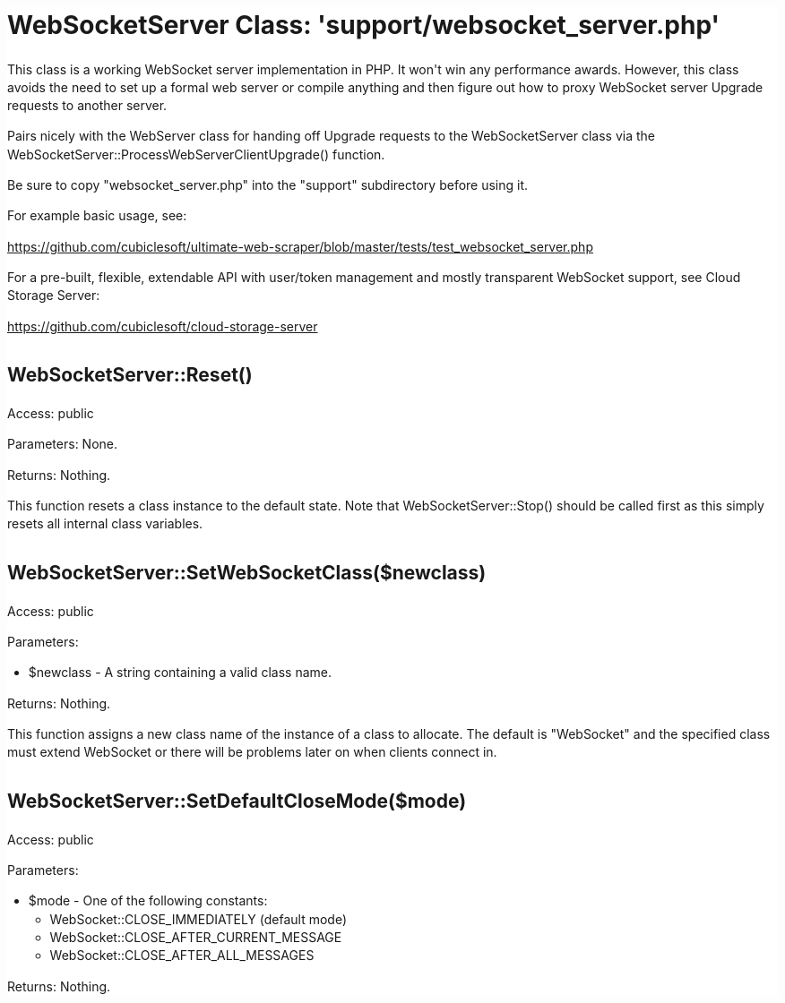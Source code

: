 WebSocketServer Class:  'support/websocket_server.php'
======================================================

This class is a working WebSocket server implementation in PHP.  It won't win any performance awards.  However, this class avoids the need to set up a formal web server or compile anything and then figure out how to proxy WebSocket server Upgrade requests to another server.

Pairs nicely with the WebServer class for handing off Upgrade requests to the WebSocketServer class via the WebSocketServer::ProcessWebServerClientUpgrade() function.

Be sure to copy "websocket_server.php" into the "support" subdirectory before using it.

For example basic usage, see:

https://github.com/cubiclesoft/ultimate-web-scraper/blob/master/tests/test_websocket_server.php

For a pre-built, flexible, extendable API with user/token management and mostly transparent WebSocket support, see Cloud Storage Server:

https://github.com/cubiclesoft/cloud-storage-server

WebSocketServer::Reset()
------------------------

Access:  public

Parameters:  None.

Returns:  Nothing.

This function resets a class instance to the default state.  Note that WebSocketServer::Stop() should be called first as this simply resets all internal class variables.

WebSocketServer::SetWebSocketClass($newclass)
---------------------------------------------

Access:  public

Parameters:

* $newclass - A string containing a valid class name.

Returns:  Nothing.

This function assigns a new class name of the instance of a class to allocate.  The default is "WebSocket" and the specified class must extend WebSocket or there will be problems later on when clients connect in.

WebSocketServer::SetDefaultCloseMode($mode)
-------------------------------------------

Access:  public

Parameters:

* $mode - One of the following constants:
  * WebSocket::CLOSE_IMMEDIATELY (default mode)
  * WebSocket::CLOSE_AFTER_CURRENT_MESSAGE
  * WebSocket::CLOSE_AFTER_ALL_MESSAGES

Returns:  Nothing.
